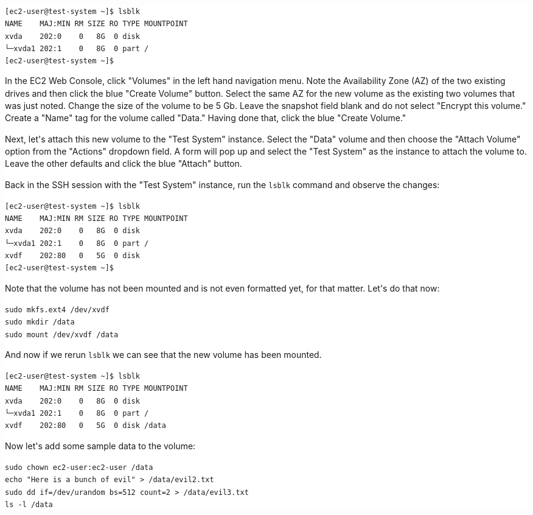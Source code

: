 ```
[ec2-user@test-system ~]$ lsblk
NAME    MAJ:MIN RM SIZE RO TYPE MOUNTPOINT
xvda    202:0    0   8G  0 disk
└─xvda1 202:1    0   8G  0 part /
[ec2-user@test-system ~]$
```

In the EC2 Web Console, click "Volumes" in the left hand navigation menu. Note the Availability Zone (AZ) of the two existing drives and then click the blue "Create Volume" button. Select the same AZ for the new volume as the existing two volumes that was just noted. Change the size of the volume to be 5 Gb. Leave the snapshot field blank and do not select "Encrypt this volume." Create a "Name" tag for the volume called "Data." Having done that, click the blue "Create Volume."

Next, let's attach this new volume to the "Test System" instance. Select the "Data" volume and then choose the "Attach Volume" option from the "Actions" dropdown field. A form will pop up and select the "Test System" as the instance to attach the volume to. Leave the other defaults and click the blue "Attach" button.

Back in the SSH session with the "Test System" instance, run the `lsblk` command and observe the changes:

```
[ec2-user@test-system ~]$ lsblk
NAME    MAJ:MIN RM SIZE RO TYPE MOUNTPOINT
xvda    202:0    0   8G  0 disk
└─xvda1 202:1    0   8G  0 part /
xvdf    202:80   0   5G  0 disk
[ec2-user@test-system ~]$
```

Note that the volume has not been mounted and is not even formatted yet, for that matter. Let's do that now:

```
sudo mkfs.ext4 /dev/xvdf
sudo mkdir /data
sudo mount /dev/xvdf /data
```

And now if we rerun `lsblk` we can see that the new volume has been mounted.

```
[ec2-user@test-system ~]$ lsblk
NAME    MAJ:MIN RM SIZE RO TYPE MOUNTPOINT
xvda    202:0    0   8G  0 disk
└─xvda1 202:1    0   8G  0 part /
xvdf    202:80   0   5G  0 disk /data
```

Now let's add some sample data to the volume:

```
sudo chown ec2-user:ec2-user /data
echo "Here is a bunch of evil" > /data/evil2.txt
sudo dd if=/dev/urandom bs=512 count=2 > /data/evil3.txt
ls -l /data
```
